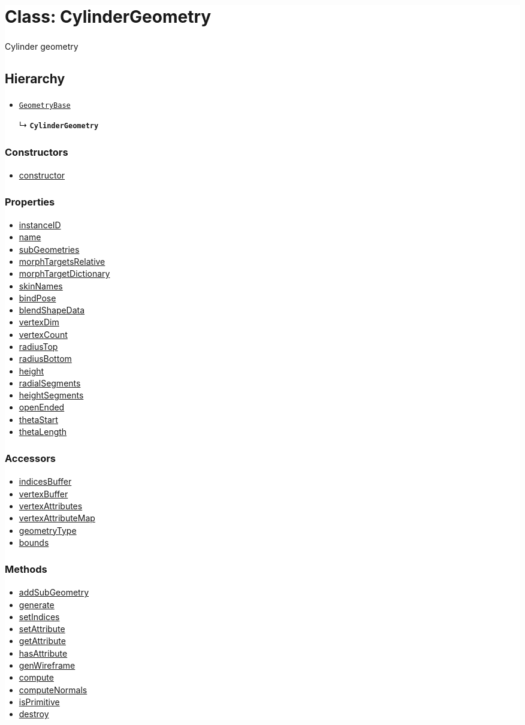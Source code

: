 # Class: CylinderGeometry

Cylinder geometry

## Hierarchy

- [`GeometryBase`](GeometryBase.md)

  ↳ **`CylinderGeometry`**

### Constructors

- [constructor](CylinderGeometry.md#constructor)

### Properties

- [instanceID](CylinderGeometry.md#instanceid)
- [name](CylinderGeometry.md#name)
- [subGeometries](CylinderGeometry.md#subgeometries)
- [morphTargetsRelative](CylinderGeometry.md#morphtargetsrelative)
- [morphTargetDictionary](CylinderGeometry.md#morphtargetdictionary)
- [skinNames](CylinderGeometry.md#skinnames)
- [bindPose](CylinderGeometry.md#bindpose)
- [blendShapeData](CylinderGeometry.md#blendshapedata)
- [vertexDim](CylinderGeometry.md#vertexdim)
- [vertexCount](CylinderGeometry.md#vertexcount)
- [radiusTop](CylinderGeometry.md#radiustop)
- [radiusBottom](CylinderGeometry.md#radiusbottom)
- [height](CylinderGeometry.md#height)
- [radialSegments](CylinderGeometry.md#radialsegments)
- [heightSegments](CylinderGeometry.md#heightsegments)
- [openEnded](CylinderGeometry.md#openended)
- [thetaStart](CylinderGeometry.md#thetastart)
- [thetaLength](CylinderGeometry.md#thetalength)

### Accessors

- [indicesBuffer](CylinderGeometry.md#indicesbuffer)
- [vertexBuffer](CylinderGeometry.md#vertexbuffer)
- [vertexAttributes](CylinderGeometry.md#vertexattributes)
- [vertexAttributeMap](CylinderGeometry.md#vertexattributemap)
- [geometryType](CylinderGeometry.md#geometrytype)
- [bounds](CylinderGeometry.md#bounds)

### Methods

- [addSubGeometry](CylinderGeometry.md#addsubgeometry)
- [generate](CylinderGeometry.md#generate)
- [setIndices](CylinderGeometry.md#setindices)
- [setAttribute](CylinderGeometry.md#setattribute)
- [getAttribute](CylinderGeometry.md#getattribute)
- [hasAttribute](CylinderGeometry.md#hasattribute)
- [genWireframe](CylinderGeometry.md#genwireframe)
- [compute](CylinderGeometry.md#compute)
- [computeNormals](CylinderGeometry.md#computenormals)
- [isPrimitive](CylinderGeometry.md#isprimitive)
- [destroy](CylinderGeometry.md#destroy)
